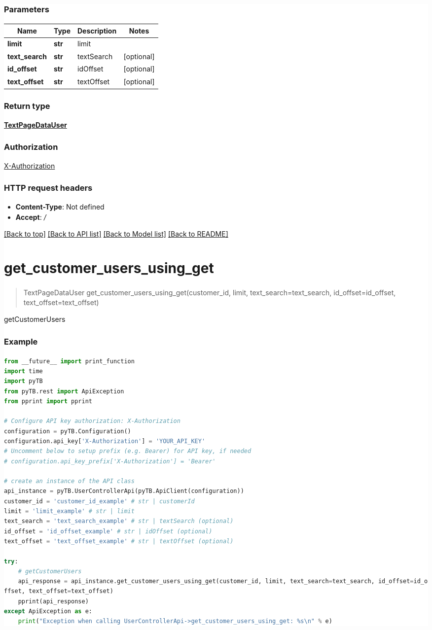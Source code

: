 ### Parameters

Name | Type | Description  | Notes
------------- | ------------- | ------------- | -------------
 **limit** | **str**| limit | 
 **text_search** | **str**| textSearch | [optional] 
 **id_offset** | **str**| idOffset | [optional] 
 **text_offset** | **str**| textOffset | [optional] 

### Return type

[**TextPageDataUser**](TextPageDataUser.md)

### Authorization

[X-Authorization](../README.md#X-Authorization)

### HTTP request headers

 - **Content-Type**: Not defined
 - **Accept**: */*

[[Back to top]](#) [[Back to API list]](../README.md#documentation-for-api-endpoints) [[Back to Model list]](../README.md#documentation-for-models) [[Back to README]](../README.md)

# **get_customer_users_using_get**
> TextPageDataUser get_customer_users_using_get(customer_id, limit, text_search=text_search, id_offset=id_offset, text_offset=text_offset)

getCustomerUsers

### Example
```python
from __future__ import print_function
import time
import pyTB
from pyTB.rest import ApiException
from pprint import pprint

# Configure API key authorization: X-Authorization
configuration = pyTB.Configuration()
configuration.api_key['X-Authorization'] = 'YOUR_API_KEY'
# Uncomment below to setup prefix (e.g. Bearer) for API key, if needed
# configuration.api_key_prefix['X-Authorization'] = 'Bearer'

# create an instance of the API class
api_instance = pyTB.UserControllerApi(pyTB.ApiClient(configuration))
customer_id = 'customer_id_example' # str | customerId
limit = 'limit_example' # str | limit
text_search = 'text_search_example' # str | textSearch (optional)
id_offset = 'id_offset_example' # str | idOffset (optional)
text_offset = 'text_offset_example' # str | textOffset (optional)

try:
    # getCustomerUsers
    api_response = api_instance.get_customer_users_using_get(customer_id, limit, text_search=text_search, id_offset=id_offset, text_offset=text_offset)
    pprint(api_response)
except ApiException as e:
    print("Exception when calling UserControllerApi->get_customer_users_using_get: %s\n" % e)
```
